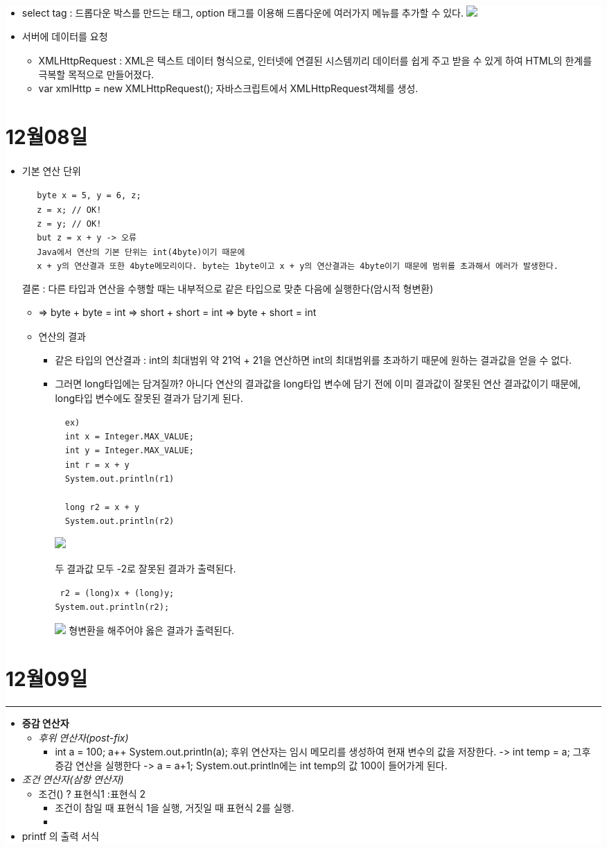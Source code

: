    - select tag : 드롭다운 박스를 만드는 태그, option 태그를 이용해 드롭다운에 여러가지  메뉴를 추가할 수 있다.
   ![](images/2021-12-08-00-53-47.png)

- 서버에 데이터를 요청
  - XMLHttpRequest : XML은 텍스트 데이터 형식으로, 인터넷에 연결된 시스템끼리 데이터를 쉽게 주고 받을 수 있게 하여 HTML의 한계를 극복할 목적으로 만들어졌다. 
  - var xmlHttp = new XMLHttpRequest(); 자바스크립트에서 XMLHttpRequest객체를 생성.

# 12월08일
  
- 기본 연산 단위
        
         byte x = 5, y = 6, z;
         z = x; // OK!
         z = y; // OK!
         but z = x + y -> 오류
         Java에서 연산의 기본 단위는 int(4byte)이기 때문에
         x + y의 연산결과 또한 4byte메모리이다. byte는 1byte이고 x + y의 연산결과는 4byte이기 때문에 범위를 초과해서 에러가 발생한다.
      
   결론 : 다른 타입과 연산을 수행할 때는 
  내부적으로 같은 타입으로 맞춘 다음에 실행한다(암시적 형변환)
  -  => byte + byte = int
     => short + short = int
     => byte + short = int         

  - 연산의 결과
    - 같은 타입의 연산결과 : int의 최대범위 약 21억 + 21을 연산하면 int의 최대범위를 초과하기 때문에 원하는 결과값을 얻을 수 없다.
    - 그러면 long타입에는 담겨질까? 아니다 연산의 결과값을 long타입 변수에 담기 전에 이미 결과값이 잘못된 연산 결과값이기 때문에,  long타입 변수에도 잘못된 결과가 담기게 된다.

            ex) 
            int x = Integer.MAX_VALUE;
            int y = Integer.MAX_VALUE;
            int r = x + y 
            System.out.println(r1)

            long r2 = x + y
            System.out.println(r2)

       ![](./images/2021-12-08-23-30-30.png)

       두 결과값 모두 -2로 잘못된 결과가 출력된다.
      
           r2 = (long)x + (long)y;
          System.out.println(r2);

      ![](./images/2021-12-08-23-31-51.png)
      형변환을 해주어야 옳은 결과가 출력된다.
# 12월09일
---
- **증감 연산자**
  - *후위 연산자(post-fix)*
    - int a = 100;
      a++
      System.out.println(a);
      후위 연산자는 임시 메모리를 생성하여 현재 변수의 값을 저장한다. -> int temp = a;
      그후 증감 연산을 실행한다 -> a = a+1;
      System.out.println에는 int temp의 값 100이 들어가게 된다.
- *조건 연산자(삼항 연산자)*
  - 조건() ? 표현식1 :표현식 2
    - 조건이 참일 때 표현식 1을 실행, 거짓일 때 표현식 2를 실행. 
    - 
- printf 의 출력 서식